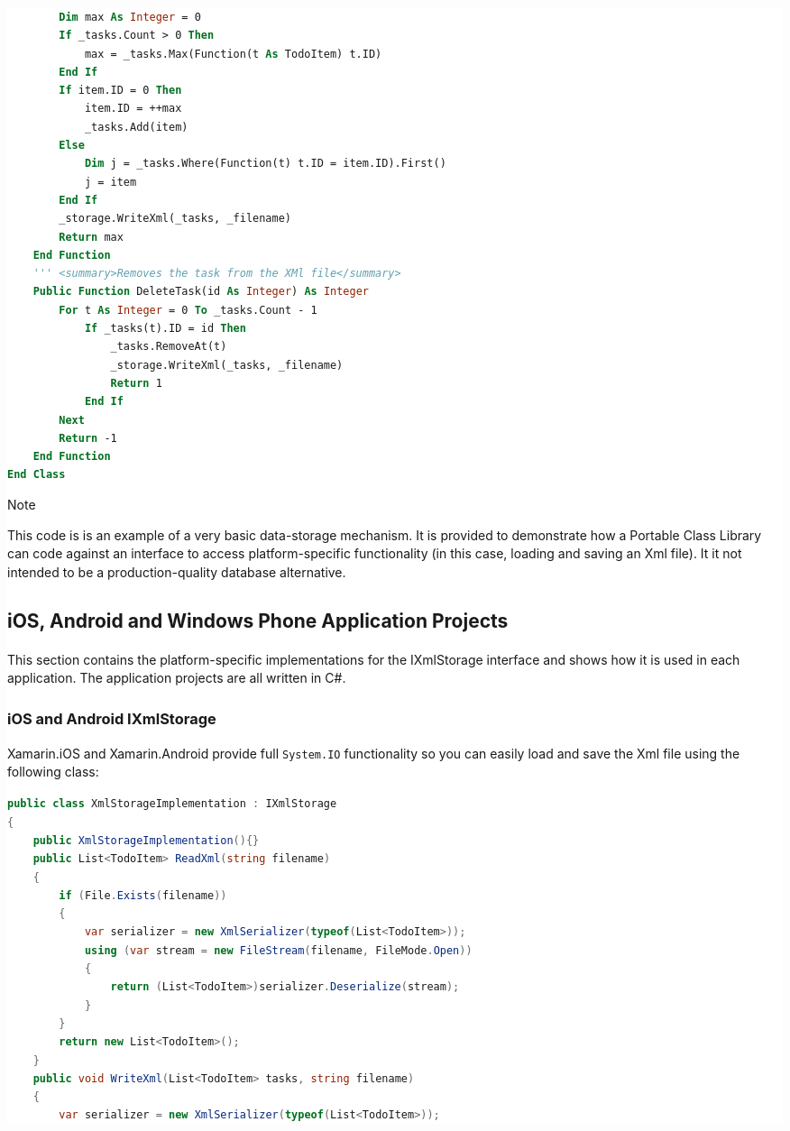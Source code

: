 ```vb
        Dim max As Integer = 0
        If _tasks.Count > 0 Then
            max = _tasks.Max(Function(t As TodoItem) t.ID)
        End If
        If item.ID = 0 Then
            item.ID = ++max
            _tasks.Add(item)
        Else
            Dim j = _tasks.Where(Function(t) t.ID = item.ID).First()
            j = item
        End If
        _storage.WriteXml(_tasks, _filename)
        Return max
    End Function
    ''' <summary>Removes the task from the XMl file</summary>
    Public Function DeleteTask(id As Integer) As Integer
        For t As Integer = 0 To _tasks.Count - 1
            If _tasks(t).ID = id Then
                _tasks.RemoveAt(t)
                _storage.WriteXml(_tasks, _filename)
                Return 1
            End If
        Next
        Return -1
    End Function
End Class
```

> [!NOTE]
> This code is is an example of a very basic data-storage mechanism.
> It is provided to demonstrate how a Portable Class Library can code 
> against an interface to access platform-specific functionality 
> (in this case, loading and saving an Xml file). It it not intended to be 
> a production-quality database alternative.

## iOS, Android and Windows Phone Application Projects

This section contains the platform-specific implementations for the IXmlStorage interface and shows how it is used in each application. The application projects are all written in C#.

### iOS and Android IXmlStorage

Xamarin.iOS and Xamarin.Android provide full `System.IO` functionality so you can easily load and save the Xml file using the following class:

```csharp
public class XmlStorageImplementation : IXmlStorage
{
    public XmlStorageImplementation(){}
    public List<TodoItem> ReadXml(string filename)
    {
        if (File.Exists(filename))
        {
            var serializer = new XmlSerializer(typeof(List<TodoItem>));
            using (var stream = new FileStream(filename, FileMode.Open))
            {
                return (List<TodoItem>)serializer.Deserialize(stream);
            }
        }
        return new List<TodoItem>();
    }
    public void WriteXml(List<TodoItem> tasks, string filename)
    {
        var serializer = new XmlSerializer(typeof(List<TodoItem>));
```